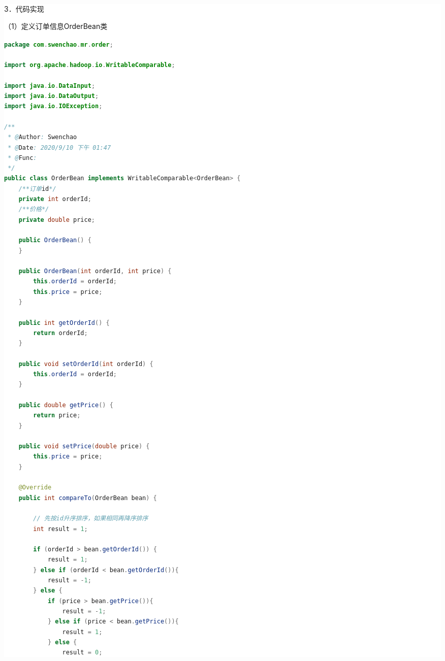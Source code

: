 3．代码实现

（1）定义订单信息OrderBean类

```java
package com.swenchao.mr.order;

import org.apache.hadoop.io.WritableComparable;

import java.io.DataInput;
import java.io.DataOutput;
import java.io.IOException;

/**
 * @Author: Swenchao
 * @Date: 2020/9/10 下午 01:47
 * @Func:
 */
public class OrderBean implements WritableComparable<OrderBean> {
    /**订单id*/
    private int orderId;
    /**价格*/
    private double price;

    public OrderBean() {
    }

    public OrderBean(int orderId, int price) {
        this.orderId = orderId;
        this.price = price;
    }

    public int getOrderId() {
        return orderId;
    }

    public void setOrderId(int orderId) {
        this.orderId = orderId;
    }

    public double getPrice() {
        return price;
    }

    public void setPrice(double price) {
        this.price = price;
    }

    @Override
    public int compareTo(OrderBean bean) {

        // 先按id升序排序，如果相同再降序排序
        int result = 1;

        if (orderId > bean.getOrderId()) {
            result = 1;
        } else if (orderId < bean.getOrderId()){
            result = -1;
        } else {
            if (price > bean.getPrice()){
                result = -1;
            } else if (price < bean.getPrice()){
                result = 1;
            } else {
                result = 0;
```